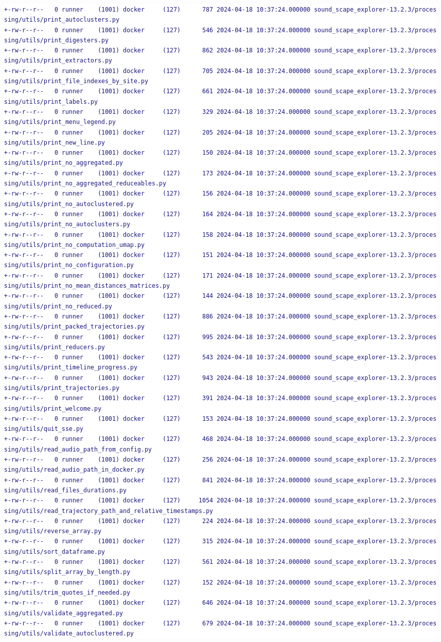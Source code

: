 ```diff
+-rw-r--r--   0 runner    (1001) docker     (127)      787 2024-04-18 10:37:24.000000 sound_scape_explorer-13.2.3/processing/utils/print_autoclusters.py
+-rw-r--r--   0 runner    (1001) docker     (127)      546 2024-04-18 10:37:24.000000 sound_scape_explorer-13.2.3/processing/utils/print_digesters.py
+-rw-r--r--   0 runner    (1001) docker     (127)      862 2024-04-18 10:37:24.000000 sound_scape_explorer-13.2.3/processing/utils/print_extractors.py
+-rw-r--r--   0 runner    (1001) docker     (127)      705 2024-04-18 10:37:24.000000 sound_scape_explorer-13.2.3/processing/utils/print_file_indexes_by_site.py
+-rw-r--r--   0 runner    (1001) docker     (127)      661 2024-04-18 10:37:24.000000 sound_scape_explorer-13.2.3/processing/utils/print_labels.py
+-rw-r--r--   0 runner    (1001) docker     (127)      329 2024-04-18 10:37:24.000000 sound_scape_explorer-13.2.3/processing/utils/print_menu_legend.py
+-rw-r--r--   0 runner    (1001) docker     (127)      205 2024-04-18 10:37:24.000000 sound_scape_explorer-13.2.3/processing/utils/print_new_line.py
+-rw-r--r--   0 runner    (1001) docker     (127)      150 2024-04-18 10:37:24.000000 sound_scape_explorer-13.2.3/processing/utils/print_no_aggregated.py
+-rw-r--r--   0 runner    (1001) docker     (127)      173 2024-04-18 10:37:24.000000 sound_scape_explorer-13.2.3/processing/utils/print_no_aggregated_reduceables.py
+-rw-r--r--   0 runner    (1001) docker     (127)      156 2024-04-18 10:37:24.000000 sound_scape_explorer-13.2.3/processing/utils/print_no_autoclustered.py
+-rw-r--r--   0 runner    (1001) docker     (127)      164 2024-04-18 10:37:24.000000 sound_scape_explorer-13.2.3/processing/utils/print_no_autoclusters.py
+-rw-r--r--   0 runner    (1001) docker     (127)      158 2024-04-18 10:37:24.000000 sound_scape_explorer-13.2.3/processing/utils/print_no_computation_umap.py
+-rw-r--r--   0 runner    (1001) docker     (127)      151 2024-04-18 10:37:24.000000 sound_scape_explorer-13.2.3/processing/utils/print_no_configuration.py
+-rw-r--r--   0 runner    (1001) docker     (127)      171 2024-04-18 10:37:24.000000 sound_scape_explorer-13.2.3/processing/utils/print_no_mean_distances_matrices.py
+-rw-r--r--   0 runner    (1001) docker     (127)      144 2024-04-18 10:37:24.000000 sound_scape_explorer-13.2.3/processing/utils/print_no_reduced.py
+-rw-r--r--   0 runner    (1001) docker     (127)      886 2024-04-18 10:37:24.000000 sound_scape_explorer-13.2.3/processing/utils/print_packed_trajectories.py
+-rw-r--r--   0 runner    (1001) docker     (127)      995 2024-04-18 10:37:24.000000 sound_scape_explorer-13.2.3/processing/utils/print_reducers.py
+-rw-r--r--   0 runner    (1001) docker     (127)      543 2024-04-18 10:37:24.000000 sound_scape_explorer-13.2.3/processing/utils/print_timeline_progress.py
+-rw-r--r--   0 runner    (1001) docker     (127)      943 2024-04-18 10:37:24.000000 sound_scape_explorer-13.2.3/processing/utils/print_trajectories.py
+-rw-r--r--   0 runner    (1001) docker     (127)      391 2024-04-18 10:37:24.000000 sound_scape_explorer-13.2.3/processing/utils/print_welcome.py
+-rw-r--r--   0 runner    (1001) docker     (127)      153 2024-04-18 10:37:24.000000 sound_scape_explorer-13.2.3/processing/utils/quit_sse.py
+-rw-r--r--   0 runner    (1001) docker     (127)      468 2024-04-18 10:37:24.000000 sound_scape_explorer-13.2.3/processing/utils/read_audio_path_from_config.py
+-rw-r--r--   0 runner    (1001) docker     (127)      256 2024-04-18 10:37:24.000000 sound_scape_explorer-13.2.3/processing/utils/read_audio_path_in_docker.py
+-rw-r--r--   0 runner    (1001) docker     (127)      841 2024-04-18 10:37:24.000000 sound_scape_explorer-13.2.3/processing/utils/read_files_durations.py
+-rw-r--r--   0 runner    (1001) docker     (127)     1054 2024-04-18 10:37:24.000000 sound_scape_explorer-13.2.3/processing/utils/read_trajectory_path_and_relative_timestamps.py
+-rw-r--r--   0 runner    (1001) docker     (127)      224 2024-04-18 10:37:24.000000 sound_scape_explorer-13.2.3/processing/utils/reverse_array.py
+-rw-r--r--   0 runner    (1001) docker     (127)      315 2024-04-18 10:37:24.000000 sound_scape_explorer-13.2.3/processing/utils/sort_dataframe.py
+-rw-r--r--   0 runner    (1001) docker     (127)      561 2024-04-18 10:37:24.000000 sound_scape_explorer-13.2.3/processing/utils/split_array_by_length.py
+-rw-r--r--   0 runner    (1001) docker     (127)      152 2024-04-18 10:37:24.000000 sound_scape_explorer-13.2.3/processing/utils/trim_quotes_if_needed.py
+-rw-r--r--   0 runner    (1001) docker     (127)      646 2024-04-18 10:37:24.000000 sound_scape_explorer-13.2.3/processing/utils/validate_aggregated.py
+-rw-r--r--   0 runner    (1001) docker     (127)      679 2024-04-18 10:37:24.000000 sound_scape_explorer-13.2.3/processing/utils/validate_autoclustered.py
```